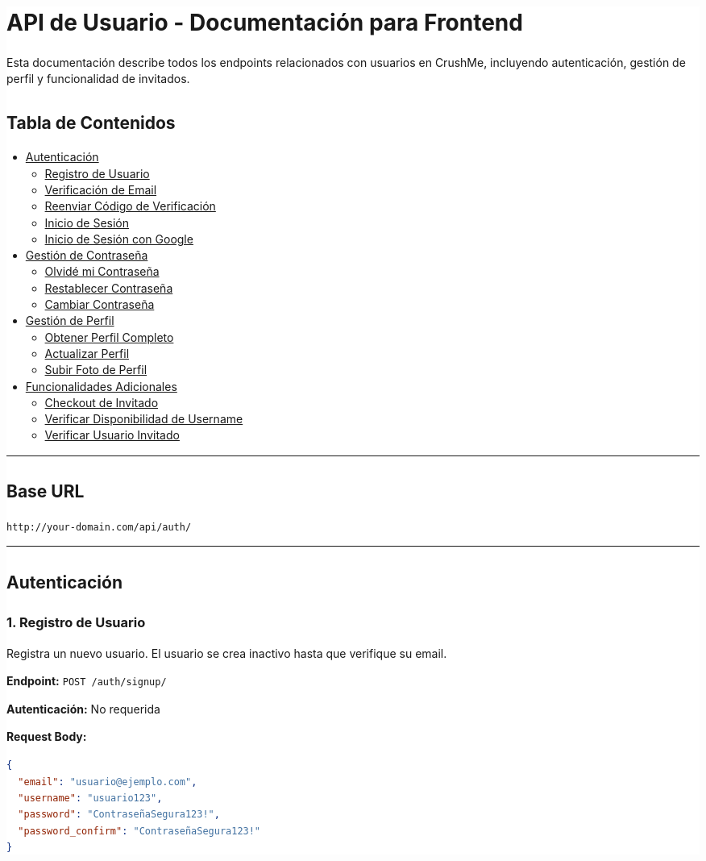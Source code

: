 # API de Usuario - Documentación para Frontend

Esta documentación describe todos los endpoints relacionados con usuarios en CrushMe, incluyendo autenticación, gestión de perfil y funcionalidad de invitados.

## Tabla de Contenidos

- [Autenticación](#autenticación)
  - [Registro de Usuario](#1-registro-de-usuario)
  - [Verificación de Email](#2-verificación-de-email)
  - [Reenviar Código de Verificación](#3-reenviar-código-de-verificación)
  - [Inicio de Sesión](#4-inicio-de-sesión)
  - [Inicio de Sesión con Google](#5-inicio-de-sesión-con-google)
- [Gestión de Contraseña](#gestión-de-contraseña)
  - [Olvidé mi Contraseña](#6-olvidé-mi-contraseña)
  - [Restablecer Contraseña](#7-restablecer-contraseña)
  - [Cambiar Contraseña](#8-cambiar-contraseña-autenticado)
- [Gestión de Perfil](#gestión-de-perfil)
  - [Obtener Perfil Completo](#9-obtener-perfil-completo)
  - [Actualizar Perfil](#10-actualizar-perfil)
  - [Subir Foto de Perfil](#actualizar-foto-de-perfil)
- [Funcionalidades Adicionales](#funcionalidades-adicionales)
  - [Checkout de Invitado](#11-checkout-de-invitado)
  - [Verificar Disponibilidad de Username](#12-verificar-disponibilidad-de-username)
  - [Verificar Usuario Invitado](#13-verificar-usuario-invitado)

---

## Base URL

```
http://your-domain.com/api/auth/
```

---

## Autenticación

### 1. Registro de Usuario

Registra un nuevo usuario. El usuario se crea inactivo hasta que verifique su email.

**Endpoint:** `POST /auth/signup/`

**Autenticación:** No requerida

**Request Body:**
```json
{
  "email": "usuario@ejemplo.com",
  "username": "usuario123",
  "password": "ContraseñaSegura123!",
  "password_confirm": "ContraseñaSegura123!"
}
```
